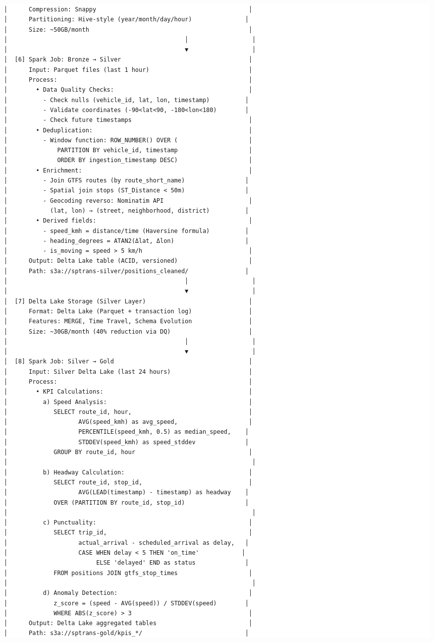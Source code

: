 ```
│      Compression: Snappy                                           │
│      Partitioning: Hive-style (year/month/day/hour)               │
│      Size: ~50GB/month                                             │
│                                                  │                  │
│                                                  ▼                  │
│  [6] Spark Job: Bronze → Silver                                    │
│      Input: Parquet files (last 1 hour)                            │
│      Process:                                                      │
│        • Data Quality Checks:                                      │
│          - Check nulls (vehicle_id, lat, lon, timestamp)          │
│          - Validate coordinates (-90<lat<90, -180<lon<180)        │
│          - Check future timestamps                                 │
│        • Deduplication:                                            │
│          - Window function: ROW_NUMBER() OVER (                    │
│              PARTITION BY vehicle_id, timestamp                    │
│              ORDER BY ingestion_timestamp DESC)                    │
│        • Enrichment:                                               │
│          - Join GTFS routes (by route_short_name)                 │
│          - Spatial join stops (ST_Distance < 50m)                 │
│          - Geocoding reverso: Nominatim API                        │
│            (lat, lon) → (street, neighborhood, district)          │
│        • Derived fields:                                           │
│          - speed_kmh = distance/time (Haversine formula)          │
│          - heading_degrees = ATAN2(Δlat, Δlon)                    │
│          - is_moving = speed > 5 km/h                              │
│      Output: Delta Lake table (ACID, versioned)                    │
│      Path: s3a://sptrans-silver/positions_cleaned/                │
│                                                  │                  │
│                                                  ▼                  │
│  [7] Delta Lake Storage (Silver Layer)                             │
│      Format: Delta Lake (Parquet + transaction log)                │
│      Features: MERGE, Time Travel, Schema Evolution                │
│      Size: ~30GB/month (40% reduction via DQ)                      │
│                                                  │                  │
│                                                  ▼                  │
│  [8] Spark Job: Silver → Gold                                      │
│      Input: Silver Delta Lake (last 24 hours)                      │
│      Process:                                                      │
│        • KPI Calculations:                                         │
│          a) Speed Analysis:                                        │
│             SELECT route_id, hour,                                 │
│                    AVG(speed_kmh) as avg_speed,                    │
│                    PERCENTILE(speed_kmh, 0.5) as median_speed,    │
│                    STDDEV(speed_kmh) as speed_stddev              │
│             GROUP BY route_id, hour                                │
│                                                                     │
│          b) Headway Calculation:                                   │
│             SELECT route_id, stop_id,                              │
│                    AVG(LEAD(timestamp) - timestamp) as headway    │
│             OVER (PARTITION BY route_id, stop_id)                 │
│                                                                     │
│          c) Punctuality:                                           │
│             SELECT trip_id,                                        │
│                    actual_arrival - scheduled_arrival as delay,   │
│                    CASE WHEN delay < 5 THEN 'on_time'            │
│                         ELSE 'delayed' END as status              │
│             FROM positions JOIN gtfs_stop_times                    │
│                                                                     │
│          d) Anomaly Detection:                                     │
│             z_score = (speed - AVG(speed)) / STDDEV(speed)        │
│             WHERE ABS(z_score) > 3                                 │
│      Output: Delta Lake aggregated tables                          │
│      Path: s3a://sptrans-gold/kpis_*/                             │
```